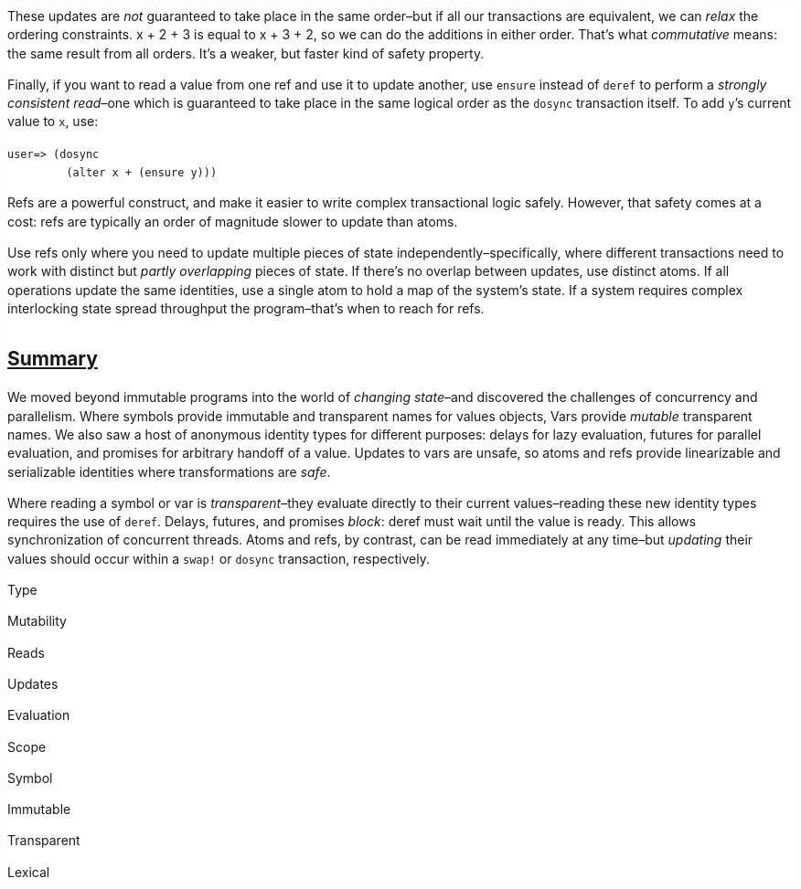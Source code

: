 
These updates are _not_ guaranteed to take place in the same order–but if all our transactions are equivalent, we can _relax_ the ordering constraints. x + 2 + 3 is equal to x + 3 + 2, so we can do the additions in either order. That’s what _commutative_ means: the same result from all orders. It’s a weaker, but faster kind of safety property.

Finally, if you want to read a value from one ref and use it to update another, use `ensure` instead of `deref` to perform a _strongly consistent read_–one which is guaranteed to take place in the same logical order as the `dosync` transaction itself. To add `y`’s current value to `x`, use:

    user=> (dosync
             (alter x + (ensure y)))
    

Refs are a powerful construct, and make it easier to write complex transactional logic safely. However, that safety comes at a cost: refs are typically an order of magnitude slower to update than atoms.

Use refs only where you need to update multiple pieces of state independently–specifically, where different transactions need to work with distinct but _partly overlapping_ pieces of state. If there’s no overlap between updates, use distinct atoms. If all operations update the same identities, use a single atom to hold a map of the system’s state. If a system requires complex interlocking state spread throughput the program–that’s when to reach for refs.

[Summary](#summary)
-------------------

We moved beyond immutable programs into the world of _changing state_–and discovered the challenges of concurrency and parallelism. Where symbols provide immutable and transparent names for values objects, Vars provide _mutable_ transparent names. We also saw a host of anonymous identity types for different purposes: delays for lazy evaluation, futures for parallel evaluation, and promises for arbitrary handoff of a value. Updates to vars are unsafe, so atoms and refs provide linearizable and serializable identities where transformations are _safe_.

Where reading a symbol or var is _transparent_–they evaluate directly to their current values–reading these new identity types requires the use of `deref`. Delays, futures, and promises _block_: deref must wait until the value is ready. This allows synchronization of concurrent threads. Atoms and refs, by contrast, can be read immediately at any time–but _updating_ their values should occur within a `swap!` or `dosync` transaction, respectively.

Type

Mutability

Reads

Updates

Evaluation

Scope

Symbol

Immutable

Transparent

Lexical
